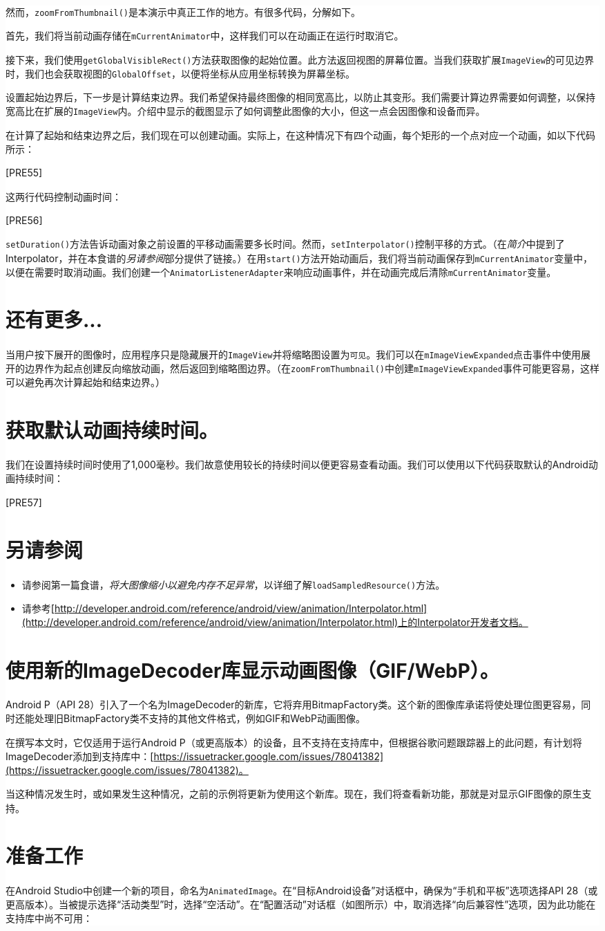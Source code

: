 然而，`zoomFromThumbnail()`是本演示中真正工作的地方。有很多代码，分解如下。

首先，我们将当前动画存储在`mCurrentAnimator`中，这样我们可以在动画正在运行时取消它。

接下来，我们使用`getGlobalVisibleRect()`方法获取图像的起始位置。此方法返回视图的屏幕位置。当我们获取扩展`ImageView`的可见边界时，我们也会获取视图的`GlobalOffset`，以便将坐标从应用坐标转换为屏幕坐标。

设置起始边界后，下一步是计算结束边界。我们希望保持最终图像的相同宽高比，以防止其变形。我们需要计算边界需要如何调整，以保持宽高比在扩展的`ImageView`内。介绍中显示的截图显示了如何调整此图像的大小，但这一点会因图像和设备而异。

在计算了起始和结束边界之后，我们现在可以创建动画。实际上，在这种情况下有四个动画，每个矩形的一个点对应一个动画，如以下代码所示：

[PRE55]

这两行代码控制动画时间：

[PRE56]

`setDuration()`方法告诉动画对象之前设置的平移动画需要多长时间。然而，`setInterpolator()`控制平移的方式。（在*简介*中提到了Interpolator，并在本食谱的*另请参阅*部分提供了链接。）在用`start()`方法开始动画后，我们将当前动画保存到`mCurrentAnimator`变量中，以便在需要时取消动画。我们创建一个`AnimatorListenerAdapter`来响应动画事件，并在动画完成后清除`mCurrentAnimator`变量。

# 还有更多...

当用户按下展开的图像时，应用程序只是隐藏展开的`ImageView`并将缩略图设置为`可见`。我们可以在`mImageViewExpanded`点击事件中使用展开的边界作为起点创建反向缩放动画，然后返回到缩略图边界。（在`zoomFromThumbnail()`中创建`mImageViewExpanded`事件可能更容易，这样可以避免再次计算起始和结束边界。）

# 获取默认动画持续时间。

我们在设置持续时间时使用了1,000毫秒。我们故意使用较长的持续时间以便更容易查看动画。我们可以使用以下代码获取默认的Android动画持续时间：

[PRE57]

# 另请参阅

+   请参阅第一篇食谱，*将大图像缩小以避免内存不足异常*，以详细了解`loadSampledResource()`方法。

+   请参考[http://developer.android.com/reference/android/view/animation/Interpolator.html](http://developer.android.com/reference/android/view/animation/Interpolator.html)上的Interpolator开发者文档。

# 使用新的ImageDecoder库显示动画图像（GIF/WebP）。

Android P（API 28）引入了一个名为ImageDecoder的新库，它将弃用BitmapFactory类。这个新的图像库承诺将使处理位图更容易，同时还能处理旧BitmapFactory类不支持的其他文件格式，例如GIF和WebP动画图像。

在撰写本文时，它仅适用于运行Android P（或更高版本）的设备，且不支持在支持库中，但根据谷歌问题跟踪器上的此问题，有计划将ImageDecoder添加到支持库中：[https://issuetracker.google.com/issues/78041382](https://issuetracker.google.com/issues/78041382)。

当这种情况发生时，或如果发生这种情况，之前的示例将更新为使用这个新库。现在，我们将查看新功能，那就是对显示GIF图像的原生支持。

# 准备工作

在Android Studio中创建一个新的项目，命名为`AnimatedImage`。在“目标Android设备”对话框中，确保为“手机和平板”选项选择API 28（或更高版本）。当被提示选择“活动类型”时，选择“空活动”。在“配置活动”对话框（如图所示）中，取消选择“向后兼容性”选项，因为此功能在支持库中尚不可用：

